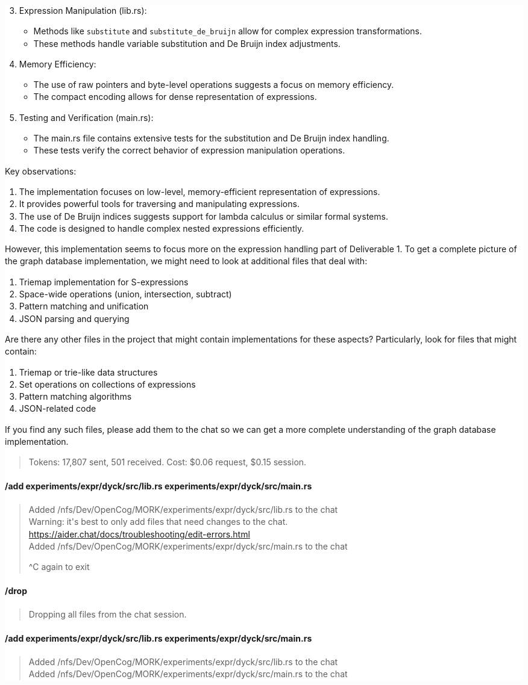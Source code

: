 3. Expression Manipulation (lib.rs):
   - Methods like `substitute` and `substitute_de_bruijn` allow for complex expression transformations.
   - These methods handle variable substitution and De Bruijn index adjustments.

4. Memory Efficiency:
   - The use of raw pointers and byte-level operations suggests a focus on memory efficiency.
   - The compact encoding allows for dense representation of expressions.

5. Testing and Verification (main.rs):
   - The main.rs file contains extensive tests for the substitution and De Bruijn index handling.
   - These tests verify the correct behavior of expression manipulation operations.

Key observations:

1. The implementation focuses on low-level, memory-efficient representation of expressions.
2. It provides powerful tools for traversing and manipulating expressions.
3. The use of De Bruijn indices suggests support for lambda calculus or similar formal systems.
4. The code is designed to handle complex nested expressions efficiently.

However, this implementation seems to focus more on the expression handling part of Deliverable 1. To get a complete picture of the graph database implementation, we might need to look at additional files that deal with:

1. Triemap implementation for S-expressions
2. Space-wide operations (union, intersection, subtract)
3. Pattern matching and unification
4. JSON parsing and querying

Are there any other files in the project that might contain implementations for these aspects? Particularly, look for files that might contain:

1. Triemap or trie-like data structures
2. Set operations on collections of expressions
3. Pattern matching algorithms
4. JSON-related code

If you find any such files, please add them to the chat so we can get a more complete understanding of the graph database implementation.

> Tokens: 17,807 sent, 501 received. Cost: $0.06 request, $0.15 session.  

#### /add experiments/expr/dyck/src/lib.rs experiments/expr/dyck/src/main.rs  
> Added /nfs/Dev/OpenCog/MORK/experiments/expr/dyck/src/lib.rs to the chat  
> Warning: it's best to only add files that need changes to the chat.  
> https://aider.chat/docs/troubleshooting/edit-errors.html  
> Added /nfs/Dev/OpenCog/MORK/experiments/expr/dyck/src/main.rs to the chat  
>  
>  
> ^C again to exit  

#### /drop  
> Dropping all files from the chat session.  

#### /add experiments/expr/dyck/src/lib.rs experiments/expr/dyck/src/main.rs  
> Added /nfs/Dev/OpenCog/MORK/experiments/expr/dyck/src/lib.rs to the chat  
> Added /nfs/Dev/OpenCog/MORK/experiments/expr/dyck/src/main.rs to the chat  
